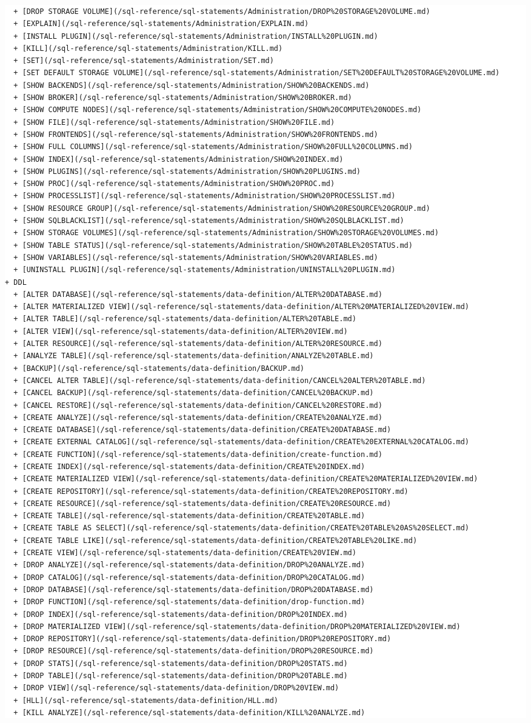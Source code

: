       + [DROP STORAGE VOLUME](/sql-reference/sql-statements/Administration/DROP%20STORAGE%20VOLUME.md)
      + [EXPLAIN](/sql-reference/sql-statements/Administration/EXPLAIN.md)
      + [INSTALL PLUGIN](/sql-reference/sql-statements/Administration/INSTALL%20PLUGIN.md)
      + [KILL](/sql-reference/sql-statements/Administration/KILL.md)
      + [SET](/sql-reference/sql-statements/Administration/SET.md)
      + [SET DEFAULT STORAGE VOLUME](/sql-reference/sql-statements/Administration/SET%20DEFAULT%20STORAGE%20VOLUME.md)
      + [SHOW BACKENDS](/sql-reference/sql-statements/Administration/SHOW%20BACKENDS.md)
      + [SHOW BROKER](/sql-reference/sql-statements/Administration/SHOW%20BROKER.md)
      + [SHOW COMPUTE NODES](/sql-reference/sql-statements/Administration/SHOW%20COMPUTE%20NODES.md)
      + [SHOW FILE](/sql-reference/sql-statements/Administration/SHOW%20FILE.md)
      + [SHOW FRONTENDS](/sql-reference/sql-statements/Administration/SHOW%20FRONTENDS.md)
      + [SHOW FULL COLUMNS](/sql-reference/sql-statements/Administration/SHOW%20FULL%20COLUMNS.md)
      + [SHOW INDEX](/sql-reference/sql-statements/Administration/SHOW%20INDEX.md)
      + [SHOW PLUGINS](/sql-reference/sql-statements/Administration/SHOW%20PLUGINS.md)
      + [SHOW PROC](/sql-reference/sql-statements/Administration/SHOW%20PROC.md)
      + [SHOW PROCESSLIST](/sql-reference/sql-statements/Administration/SHOW%20PROCESSLIST.md)
      + [SHOW RESOURCE GROUP](/sql-reference/sql-statements/Administration/SHOW%20RESOURCE%20GROUP.md)
      + [SHOW SQLBLACKLIST](/sql-reference/sql-statements/Administration/SHOW%20SQLBLACKLIST.md)
      + [SHOW STORAGE VOLUMES](/sql-reference/sql-statements/Administration/SHOW%20STORAGE%20VOLUMES.md)
      + [SHOW TABLE STATUS](/sql-reference/sql-statements/Administration/SHOW%20TABLE%20STATUS.md)
      + [SHOW VARIABLES](/sql-reference/sql-statements/Administration/SHOW%20VARIABLES.md)
      + [UNINSTALL PLUGIN](/sql-reference/sql-statements/Administration/UNINSTALL%20PLUGIN.md)
    + DDL
      + [ALTER DATABASE](/sql-reference/sql-statements/data-definition/ALTER%20DATABASE.md)
      + [ALTER MATERIALIZED VIEW](/sql-reference/sql-statements/data-definition/ALTER%20MATERIALIZED%20VIEW.md)
      + [ALTER TABLE](/sql-reference/sql-statements/data-definition/ALTER%20TABLE.md)
      + [ALTER VIEW](/sql-reference/sql-statements/data-definition/ALTER%20VIEW.md)
      + [ALTER RESOURCE](/sql-reference/sql-statements/data-definition/ALTER%20RESOURCE.md)
      + [ANALYZE TABLE](/sql-reference/sql-statements/data-definition/ANALYZE%20TABLE.md)
      + [BACKUP](/sql-reference/sql-statements/data-definition/BACKUP.md)
      + [CANCEL ALTER TABLE](/sql-reference/sql-statements/data-definition/CANCEL%20ALTER%20TABLE.md)
      + [CANCEL BACKUP](/sql-reference/sql-statements/data-definition/CANCEL%20BACKUP.md)
      + [CANCEL RESTORE](/sql-reference/sql-statements/data-definition/CANCEL%20RESTORE.md)
      + [CREATE ANALYZE](/sql-reference/sql-statements/data-definition/CREATE%20ANALYZE.md)
      + [CREATE DATABASE](/sql-reference/sql-statements/data-definition/CREATE%20DATABASE.md)
      + [CREATE EXTERNAL CATALOG](/sql-reference/sql-statements/data-definition/CREATE%20EXTERNAL%20CATALOG.md)
      + [CREATE FUNCTION](/sql-reference/sql-statements/data-definition/create-function.md)
      + [CREATE INDEX](/sql-reference/sql-statements/data-definition/CREATE%20INDEX.md)
      + [CREATE MATERIALIZED VIEW](/sql-reference/sql-statements/data-definition/CREATE%20MATERIALIZED%20VIEW.md)
      + [CREATE REPOSITORY](/sql-reference/sql-statements/data-definition/CREATE%20REPOSITORY.md)
      + [CREATE RESOURCE](/sql-reference/sql-statements/data-definition/CREATE%20RESOURCE.md)
      + [CREATE TABLE](/sql-reference/sql-statements/data-definition/CREATE%20TABLE.md)
      + [CREATE TABLE AS SELECT](/sql-reference/sql-statements/data-definition/CREATE%20TABLE%20AS%20SELECT.md)
      + [CREATE TABLE LIKE](/sql-reference/sql-statements/data-definition/CREATE%20TABLE%20LIKE.md)
      + [CREATE VIEW](/sql-reference/sql-statements/data-definition/CREATE%20VIEW.md)
      + [DROP ANALYZE](/sql-reference/sql-statements/data-definition/DROP%20ANALYZE.md)
      + [DROP CATALOG](/sql-reference/sql-statements/data-definition/DROP%20CATALOG.md)
      + [DROP DATABASE](/sql-reference/sql-statements/data-definition/DROP%20DATABASE.md)
      + [DROP FUNCTION](/sql-reference/sql-statements/data-definition/drop-function.md)
      + [DROP INDEX](/sql-reference/sql-statements/data-definition/DROP%20INDEX.md)
      + [DROP MATERIALIZED VIEW](/sql-reference/sql-statements/data-definition/DROP%20MATERIALIZED%20VIEW.md)
      + [DROP REPOSITORY](/sql-reference/sql-statements/data-definition/DROP%20REPOSITORY.md)
      + [DROP RESOURCE](/sql-reference/sql-statements/data-definition/DROP%20RESOURCE.md)
      + [DROP STATS](/sql-reference/sql-statements/data-definition/DROP%20STATS.md)
      + [DROP TABLE](/sql-reference/sql-statements/data-definition/DROP%20TABLE.md)
      + [DROP VIEW](/sql-reference/sql-statements/data-definition/DROP%20VIEW.md)
      + [HLL](/sql-reference/sql-statements/data-definition/HLL.md)
      + [KILL ANALYZE](/sql-reference/sql-statements/data-definition/KILL%20ANALYZE.md)